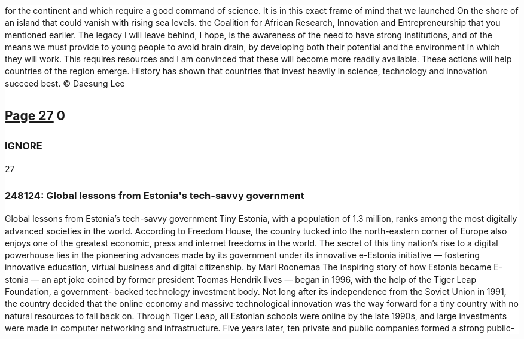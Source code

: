 for the continent and which require a 
good command of science. It is in this 
exact frame of mind that we launched 
On the shore of an island that could vanish with rising sea levels.
the Coalition for African Research, 
Innovation and Entrepreneurship that 
you mentioned earlier.
The legacy I will leave behind, I hope, 
is the awareness of the need to have 
strong institutions, and of the means 
we must provide to young people to 
avoid brain drain, by developing both 
their potential and the environment 
in which they will work. This requires 
resources and I am convinced that 
these will become more readily 
available. These actions will help 
countries of the region emerge. 
History has shown that countries that 
invest heavily in science, technology 
and innovation succeed best.
© Daesung Lee

## [Page 27](https://demo.humlab.umu.se/courier/248106eng.pdf#page=27) 0

### IGNORE

27

### 248124: Global lessons from Estonia's tech-savvy government

Global lessons from Estonia’s 
tech-savvy government
Tiny Estonia, with a population of 1.3 million, ranks among 
the most digitally advanced societies in the world. According 
to Freedom House, the country tucked into the north-eastern 
corner of Europe also enjoys one of the greatest economic, 
press and internet freedoms in the world. The secret of this 
tiny nation’s rise to a digital powerhouse lies in the pioneering 
advances made by its government under its innovative e-Estonia 
initiative — fostering innovative education, virtual business and 
digital citizenship.
by Mari Roonemaa
The inspiring story of how Estonia 
became E-stonia — an apt joke coined by 
former president Toomas Hendrik Ilves —
began in 1996, with the help of the 
Tiger Leap Foundation, a government-
backed technology investment body. 
Not long after its independence from 
the Soviet Union in 1991, the country 
decided that the online economy and 
massive technological innovation was 
the way forward for a tiny country with 
no natural resources to fall back on. 
Through Tiger Leap, all Estonian schools 
were online by the late 1990s, and large 
investments were made in computer 
networking and infrastructure. 
Five years later, ten private and public 
companies formed a strong public-